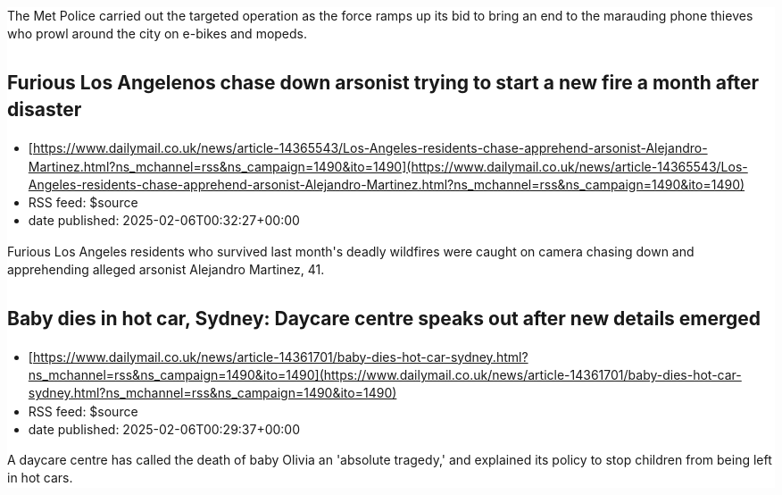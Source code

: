 The Met Police carried out the targeted operation as the force ramps up its bid to bring an end to the marauding phone thieves who prowl around the city on e-bikes and mopeds.

## Furious Los Angelenos chase down arsonist trying to start a new fire a month after disaster
 - [https://www.dailymail.co.uk/news/article-14365543/Los-Angeles-residents-chase-apprehend-arsonist-Alejandro-Martinez.html?ns_mchannel=rss&ns_campaign=1490&ito=1490](https://www.dailymail.co.uk/news/article-14365543/Los-Angeles-residents-chase-apprehend-arsonist-Alejandro-Martinez.html?ns_mchannel=rss&ns_campaign=1490&ito=1490)
 - RSS feed: $source
 - date published: 2025-02-06T00:32:27+00:00

Furious Los Angeles residents who survived last month's deadly wildfires were caught on camera chasing down and apprehending alleged arsonist Alejandro Martinez, 41.

## Baby dies in hot car, Sydney: Daycare centre speaks out after new details emerged
 - [https://www.dailymail.co.uk/news/article-14361701/baby-dies-hot-car-sydney.html?ns_mchannel=rss&ns_campaign=1490&ito=1490](https://www.dailymail.co.uk/news/article-14361701/baby-dies-hot-car-sydney.html?ns_mchannel=rss&ns_campaign=1490&ito=1490)
 - RSS feed: $source
 - date published: 2025-02-06T00:29:37+00:00

A daycare centre has called the death of baby Olivia an 'absolute tragedy,' and explained its policy to stop children from being left in hot cars.

